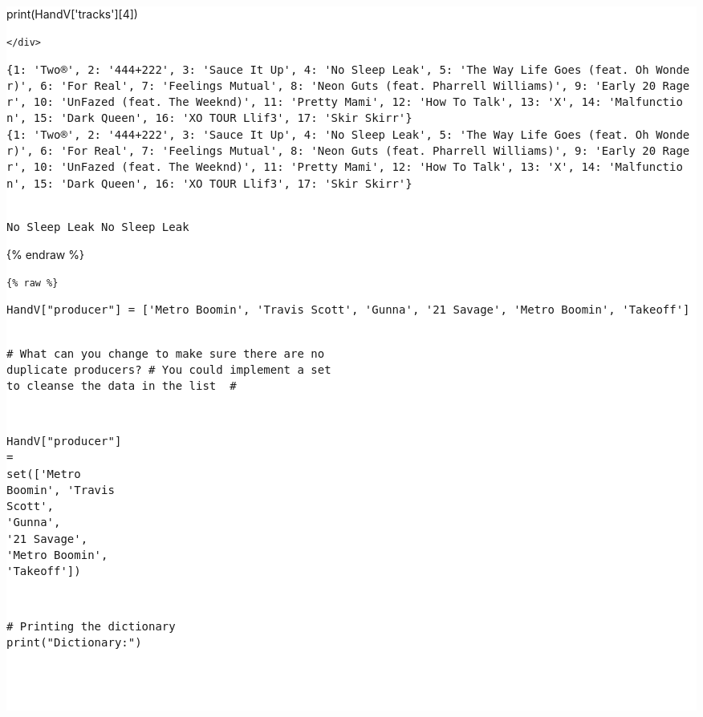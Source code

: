 <span class="nb">print</span><span class="p">(</span><span class="n">HandV</span><span class="p">[</span><span class="s1">&#39;tracks&#39;</span><span class="p">][</span><span class="mi">4</span><span class="p">])</span>
</pre></div>

    </div>
</div>
</div>

<div class="output_wrapper">
<div class="output">

<div class="output_area">

<div class="output_subarea output_stream output_stdout output_text">
<pre>{1: &#39;Two®&#39;, 2: &#39;444+222&#39;, 3: &#39;Sauce It Up&#39;, 4: &#39;No Sleep Leak&#39;, 5: &#39;The Way Life Goes (feat. Oh Wonder)&#39;, 6: &#39;For Real&#39;, 7: &#39;Feelings Mutual&#39;, 8: &#39;Neon Guts (feat. Pharrell Williams)&#39;, 9: &#39;Early 20 Rager&#39;, 10: &#39;UnFazed (feat. The Weeknd)&#39;, 11: &#39;Pretty Mami&#39;, 12: &#39;How To Talk&#39;, 13: &#39;X&#39;, 14: &#39;Malfunction&#39;, 15: &#39;Dark Queen&#39;, 16: &#39;XO TOUR Llif3&#39;, 17: &#39;Skir Skirr&#39;}
{1: &#39;Two®&#39;, 2: &#39;444+222&#39;, 3: &#39;Sauce It Up&#39;, 4: &#39;No Sleep Leak&#39;, 5: &#39;The Way Life Goes (feat. Oh Wonder)&#39;, 6: &#39;For Real&#39;, 7: &#39;Feelings Mutual&#39;, 8: &#39;Neon Guts (feat. Pharrell Williams)&#39;, 9: &#39;Early 20 Rager&#39;, 10: &#39;UnFazed (feat. The Weeknd)&#39;, 11: &#39;Pretty Mami&#39;, 12: &#39;How To Talk&#39;, 13: &#39;X&#39;, 14: &#39;Malfunction&#39;, 15: &#39;Dark Queen&#39;, 16: &#39;XO TOUR Llif3&#39;, 17: &#39;Skir Skirr&#39;}
 
No Sleep Leak
No Sleep Leak
</pre>
</div>
</div>

</div>
</div>

</div>
    {% endraw %}

    {% raw %}
    
<div class="cell border-box-sizing code_cell rendered">
<div class="input">

<div class="inner_cell">
    <div class="input_area">
<div class=" highlight hl-ipython3"><pre><span></span><span class="n">HandV</span><span class="p">[</span><span class="s2">&quot;producer&quot;</span><span class="p">]</span> <span class="o">=</span> <span class="p">[</span><span class="s1">&#39;Metro Boomin&#39;</span><span class="p">,</span> <span class="s1">&#39;Travis Scott&#39;</span><span class="p">,</span> <span class="s1">&#39;Gunna&#39;</span><span class="p">,</span> <span class="s1">&#39;21 Savage&#39;</span><span class="p">,</span> <span class="s1">&#39;Metro Boomin&#39;</span><span class="p">,</span> <span class="s1">&#39;Takeoff&#39;</span><span class="p">]</span>

<span class="c1"># What can you change to make sure there are no duplicate producers?</span>
<span class="c1"># You could implement a set to cleanse the data in the list  </span>
<span class="c1"># </span>

<span class="n">HandV</span><span class="p">[</span><span class="s2">&quot;producer&quot;</span><span class="p">]</span> <span class="o">=</span> <span class="nb">set</span><span class="p">([</span><span class="s1">&#39;Metro Boomin&#39;</span><span class="p">,</span> <span class="s1">&#39;Travis Scott&#39;</span><span class="p">,</span> <span class="s1">&#39;Gunna&#39;</span><span class="p">,</span> <span class="s1">&#39;21 Savage&#39;</span><span class="p">,</span> <span class="s1">&#39;Metro Boomin&#39;</span><span class="p">,</span> <span class="s1">&#39;Takeoff&#39;</span><span class="p">])</span>

<span class="c1"># Printing the dictionary</span>
<span class="nb">print</span><span class="p">(</span><span class="s2">&quot;Dictionary:&quot;</span><span class="p">)</span>
